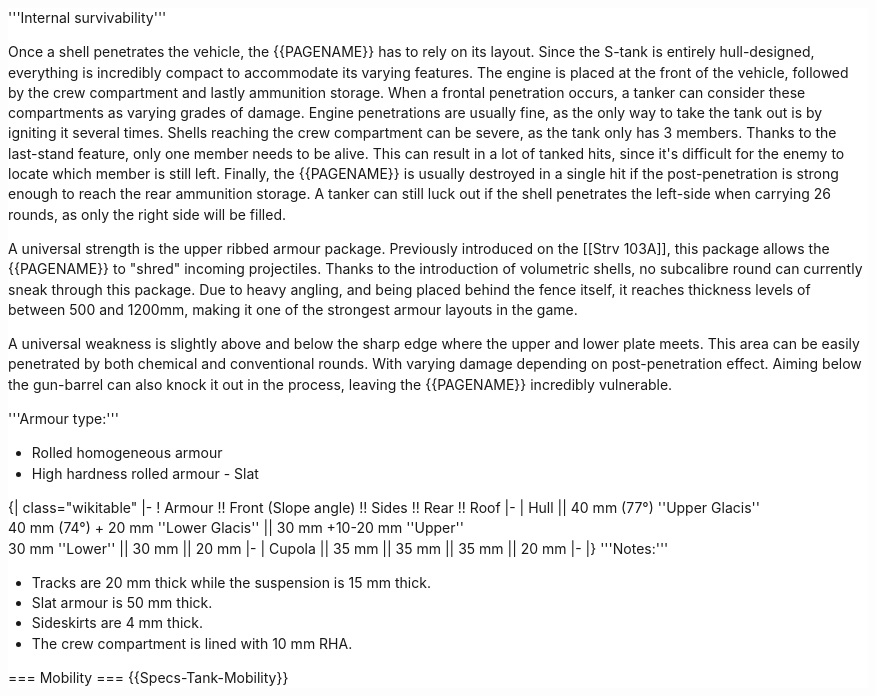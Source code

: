 '''Internal survivability'''

Once a shell penetrates the vehicle, the {{PAGENAME}} has to rely on its layout. Since the S-tank is entirely hull-designed, everything is incredibly compact to accommodate its varying features. The engine is placed at the front of the vehicle, followed by the crew compartment and lastly ammunition storage. When a frontal penetration occurs, a tanker can consider these compartments as varying grades of damage. Engine penetrations are usually fine, as the only way to take the tank out is by igniting it several times. Shells reaching the crew compartment can be severe, as the tank only has 3 members. Thanks to the last-stand feature, only one member needs to be alive. This can result in a lot of tanked hits, since it's difficult for the enemy to locate which member is still left. Finally, the {{PAGENAME}} is usually destroyed in a single hit if the post-penetration is strong enough to reach the rear ammunition storage. A tanker can still luck out if the shell penetrates the left-side when carrying 26 rounds, as only the right side will be filled.

A universal strength is the upper ribbed armour package. Previously introduced on the [[Strv 103A]], this package allows the {{PAGENAME}} to "shred" incoming projectiles. Thanks to the introduction of volumetric shells, no subcalibre round can currently sneak through this package. Due to heavy angling, and being placed behind the fence itself, it reaches thickness levels of between 500 and 1200mm, making it one of the strongest armour layouts in the game.

A universal weakness is slightly above and below the sharp edge where the upper and lower plate meets. This area can be easily penetrated by both chemical and conventional rounds. With varying damage depending on post-penetration effect. Aiming below the gun-barrel can also knock it out in the process, leaving the {{PAGENAME}} incredibly vulnerable.

'''Armour type:'''

- Rolled homogeneous armour
- High hardness rolled armour - Slat

{| class="wikitable"
|-
! Armour !! Front (Slope angle) !! Sides !! Rear !! Roof
|-
| Hull || 40 mm (77°) ''Upper Glacis'' <br> 40 mm (74°) + 20 mm ''Lower Glacis'' || 30 mm +10-20 mm ''Upper'' <br> 30 mm ''Lower'' || 30 mm || 20 mm
|-
| Cupola || 35 mm || 35 mm || 35 mm || 20 mm
|-
|}
'''Notes:'''

- Tracks are 20 mm thick while the suspension is 15 mm thick.
- Slat armour is 50 mm thick.
- Sideskirts are 4 mm thick.
- The crew compartment is lined with 10 mm RHA.

=== Mobility ===
{{Specs-Tank-Mobility}}


